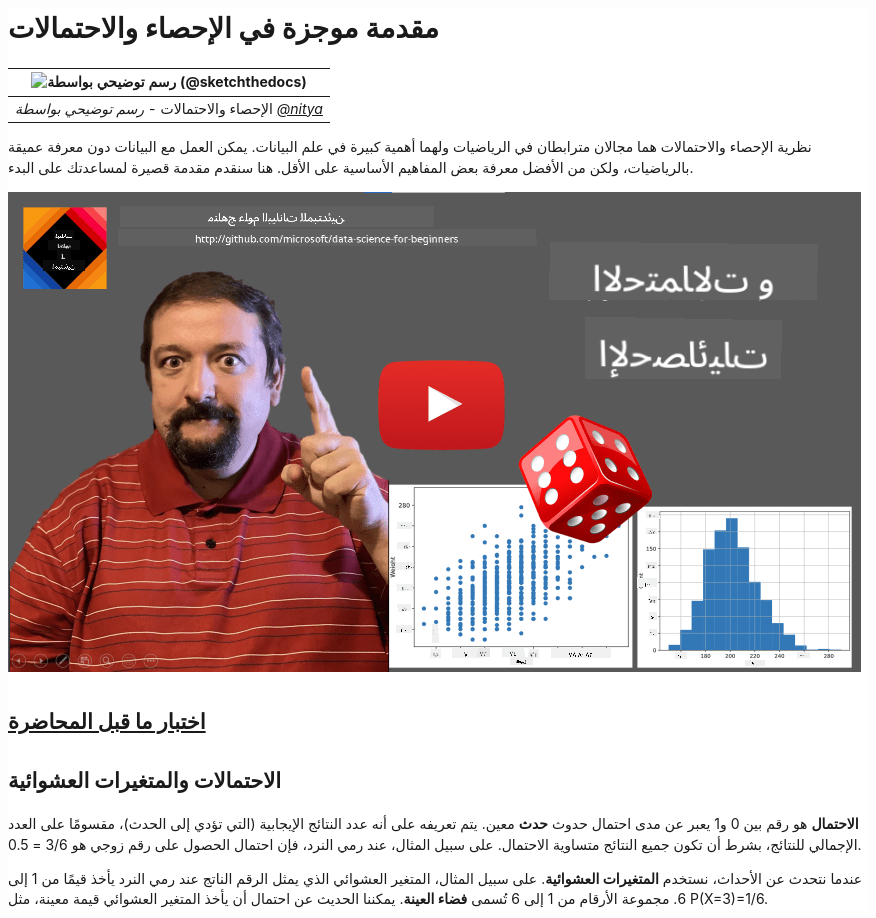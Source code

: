 
# مقدمة موجزة في الإحصاء والاحتمالات

|![ رسم توضيحي بواسطة [(@sketchthedocs)](https://sketchthedocs.dev) ](../../sketchnotes/04-Statistics-Probability.png)|
|:---:|
| الإحصاء والاحتمالات - _رسم توضيحي بواسطة [@nitya](https://twitter.com/nitya)_ |

نظرية الإحصاء والاحتمالات هما مجالان مترابطان في الرياضيات ولهما أهمية كبيرة في علم البيانات. يمكن العمل مع البيانات دون معرفة عميقة بالرياضيات، ولكن من الأفضل معرفة بعض المفاهيم الأساسية على الأقل. هنا سنقدم مقدمة قصيرة لمساعدتك على البدء.

[![فيديو المقدمة](../../../../translated_images/video-prob-and-stats.e4282e5efa2f2543400843ed98b1057065c9600cebfc8a728e8931b5702b2ae4.ar.png)](https://youtu.be/Z5Zy85g4Yjw)

## [اختبار ما قبل المحاضرة](https://ff-quizzes.netlify.app/en/ds/quiz/6)

## الاحتمالات والمتغيرات العشوائية

**الاحتمال** هو رقم بين 0 و1 يعبر عن مدى احتمال حدوث **حدث** معين. يتم تعريفه على أنه عدد النتائج الإيجابية (التي تؤدي إلى الحدث)، مقسومًا على العدد الإجمالي للنتائج، بشرط أن تكون جميع النتائج متساوية الاحتمال. على سبيل المثال، عند رمي النرد، فإن احتمال الحصول على رقم زوجي هو 3/6 = 0.5.

عندما نتحدث عن الأحداث، نستخدم **المتغيرات العشوائية**. على سبيل المثال، المتغير العشوائي الذي يمثل الرقم الناتج عند رمي النرد يأخذ قيمًا من 1 إلى 6. مجموعة الأرقام من 1 إلى 6 تُسمى **فضاء العينة**. يمكننا الحديث عن احتمال أن يأخذ المتغير العشوائي قيمة معينة، مثل P(X=3)=1/6.
